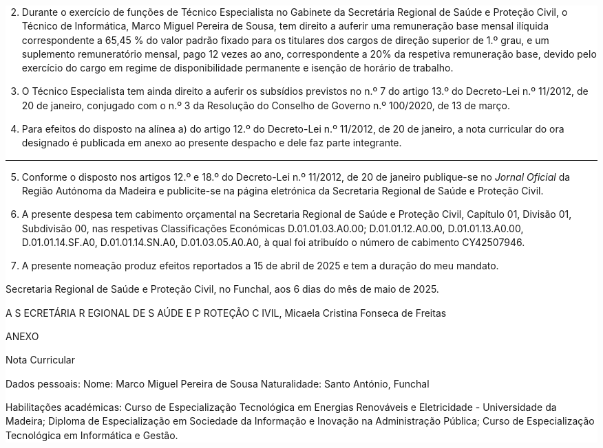 2. Durante o exercício de funções de Técnico Especialista no Gabinete da Secretária Regional de Saúde e Proteção
Civil, o Técnico de Informática, Marco Miguel Pereira de Sousa, tem direito a auferir uma remuneração base mensal
ilíquida correspondente a 65,45 % do valor padrão fixado para os titulares dos cargos de direção superior de 1.º grau,
e um suplemento remuneratório mensal, pago 12 vezes ao ano, correspondente a 20% da respetiva remuneração base,
devido pelo exercício do cargo em regime de disponibilidade permanente e isenção de horário de trabalho.

3. O Técnico Especialista tem ainda direito a auferir os subsídios previstos no n.º 7 do artigo 13.º do Decreto-Lei n.º 11/2012,
de 20 de janeiro, conjugado com o n.º 3 da Resolução do Conselho de Governo n.º 100/2020, de 13 de março.

4. Para efeitos do disposto na alínea a) do artigo 12.º do Decreto-Lei n.º 11/2012, de 20 de janeiro, a nota curricular do
ora designado é publicada em anexo ao presente despacho e dele faz parte integrante.




---

5. Conforme o disposto nos artigos 12.º e 18.º do Decreto-Lei n.º 11/2012, de 20 de janeiro publique-se no _Jornal_
_Oficial_ da Região Autónoma da Madeira e publicite-se na página eletrónica da Secretaria Regional de Saúde e
Proteção Civil.

6. A presente despesa tem cabimento orçamental na Secretaria Regional de Saúde e Proteção Civil, Capítulo 01, Divisão
01, Subdivisão 00, nas respetivas Classificações Económicas D.01.01.03.A0.00; D.01.01.12.A0.00,
D.01.01.13.A0.00, D.01.01.14.SF.A0, D.01.01.14.SN.A0, D.01.03.05.A0.A0, à qual foi atribuído o número de
cabimento CY42507946.

7. A presente nomeação produz efeitos reportados a 15 de abril de 2025 e tem a duração do meu mandato.

Secretaria Regional de Saúde e Proteção Civil, no Funchal, aos 6 dias do mês de maio de 2025.

A S ECRETÁRIA R EGIONAL DE S AÚDE E P ROTEÇÃO C IVIL, Micaela Cristina Fonseca de Freitas


ANEXO


Nota Curricular

Dados pessoais:
Nome: Marco Miguel Pereira de Sousa
Naturalidade: Santo António, Funchal

Habilitações académicas:
Curso de Especialização Tecnológica em Energias Renováveis e Eletricidade - Universidade da Madeira; Diploma de
Especialização em Sociedade da Informação e Inovação na Administração Pública; Curso de Especialização Tecnológica em
Informática e Gestão.
